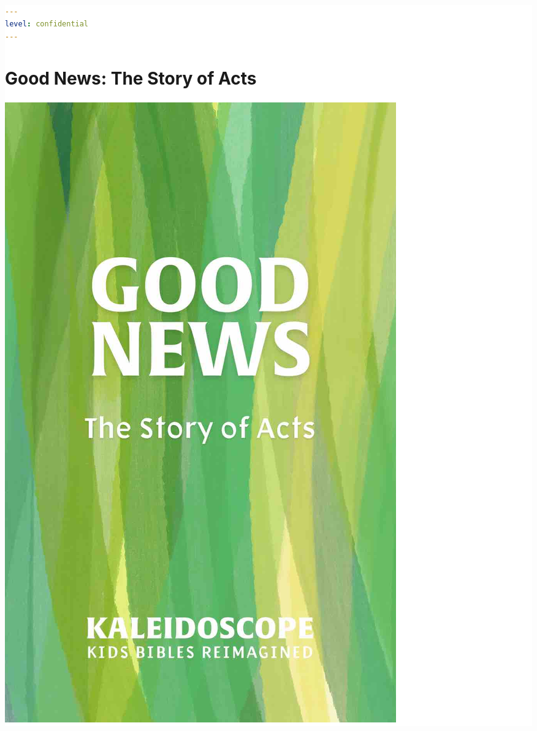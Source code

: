 ```yaml
---
level: confidential
---
```

# Good News: The Story of Acts

![card_[1wHkV].png](../../img/cards/card_[1wHkV].png)
